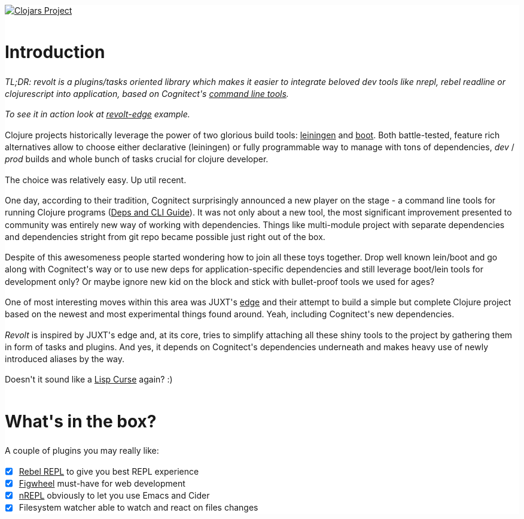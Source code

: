 [![Clojars Project](https://img.shields.io/clojars/v/defunkt/revolt.svg)](https://clojars.org/defunkt/revolt)

# Introduction

_TL;DR: revolt is a plugins/tasks oriented library which makes it easier to integrate beloved dev tools like nrepl, rebel readline
or clojurescript into application, based on Cognitect's [command line tools](https://clojure.org/guides/deps_and_cli)._

_To see it in action look at [revolt-edge](https://github.com/mbuczko/revolt-edge) example._


Clojure projects historically leverage the power of two glorious build tools: [leiningen](https://leiningen.org/) and [boot](http://boot-clj.com/). Both battle-tested,
feature rich alternatives allow to choose either declarative (leiningen) or fully programmable way to manage with tons of dependencies, _dev_ / _prod_ builds and whole
bunch of tasks crucial for clojure developer.

The choice was relatively easy. Up util recent.

One day, according to their tradition, Cognitect surprisingly announced a new player on the stage - a command line tools for running Clojure programs 
([Deps and CLI Guide](https://clojure.org/guides/deps_and_cli)). It was not only about a new tool, the most significant improvement presented to community was 
entirely new way of working with dependencies. Things like multi-module project with separate dependencies and dependencies stright from git repo became possible
just right out of the box.

Despite of this awesomeness people started wondering how to join all these toys together. Drop well known lein/boot and go along with Cognitect's way or to use
new deps for application-specific dependencies and still leverage boot/lein tools for development only? Or maybe ignore new kid on the block and stick with bullet-proof
tools we used for ages?

One of most interesting moves within this area was JUXT's [edge](https://juxt.pro/blog/posts/edge.html) and their attempt to build a simple but complete Clojure project
based on the newest and most experimental things found around. Yeah, including Cognitect's new dependencies.

_Revolt_ is inspired by JUXT's edge and, at its core, tries to simplify attaching all these shiny tools to the project by gathering them in form of tasks and plugins.
And yes, it depends on Cognitect's dependencies underneath and makes heavy use of newly introduced aliases by the way.

Doesn't it sound like a [Lisp Curse](http://www.winestockwebdesign.com/Essays/Lisp_Curse.html) again? :)

# What's in the box?

A couple of plugins you may really like:

- [x] [Rebel REPL](https://github.com/bhauman/rebel-readline) to give you best REPL experience
- [x] [Figwheel](https://github.com/bhauman/lein-figwheel) must-have for web development
- [x] [nREPL](https://github.com/clojure/tools.nrepl) obviously to let you use Emacs and Cider
- [x] Filesystem watcher able to watch and react on files changes
